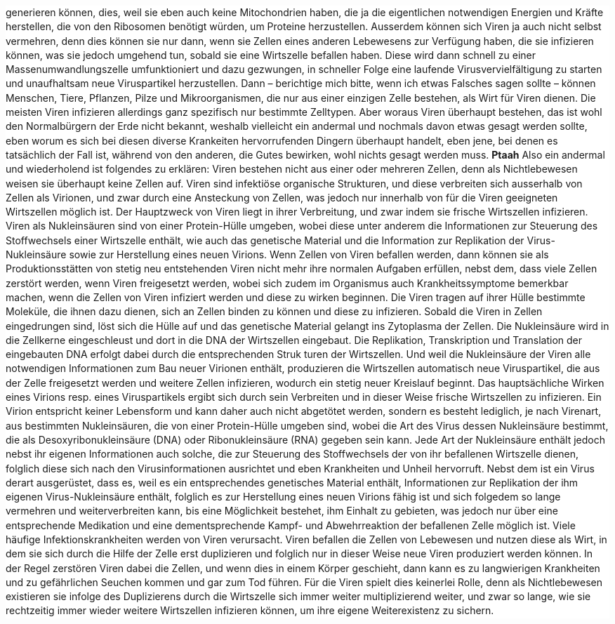 generieren können, dies, weil sie eben auch keine Mitochondrien haben, die ja die eigentlichen notwendigen Energien und Kräfte herstellen, die von den Ribosomen benötigt würden, um Proteine herzustellen. Ausserdem können sich Viren ja auch nicht selbst vermehren, denn dies können sie nur dann, wenn sie Zellen eines anderen Lebewesens zur Verfügung haben, die sie infizieren können, was sie jedoch umgehend tun, sobald sie eine Wirtszelle befallen haben. Diese wird dann schnell zu einer Massenumwandlungszelle umfunktioniert und dazu gezwungen, in schneller Folge eine laufende Virusvervielfältigung zu starten und unaufhaltsam neue Viruspartikel herzustellen. Dann – berichtige mich bitte, wenn ich etwas Falsches sagen sollte – können Menschen, Tiere, Pflanzen, Pilze und Mikroorganismen, die nur aus einer einzigen Zelle bestehen, als Wirt für Viren dienen. Die meisten Viren infizieren allerdings ganz spezifisch nur bestimmte Zelltypen. Aber woraus Viren überhaupt bestehen, das ist wohl den Normalbürgern der Erde nicht bekannt, weshalb vielleicht ein andermal und nochmals davon etwas gesagt werden sollte, eben worum es sich bei diesen diverse Krankeiten hervorrufenden Dingern überhaupt handelt, eben jene, bei denen es tatsächlich der Fall ist, während von den anderen, die Gutes bewirken, wohl nichts gesagt werden muss.
**Ptaah** Also ein andermal und wiederholend ist folgendes zu erklären: Viren bestehen nicht aus einer oder mehreren
Zellen, denn als Nichtlebewesen weisen sie überhaupt keine Zellen auf. Viren sind infektiöse organische Strukturen, und diese verbreiten sich ausserhalb von Zellen als Virionen, und zwar durch eine Ansteckung von Zellen, was jedoch nur innerhalb von für die Viren geeigneten Wirtszellen möglich ist. Der Hauptzweck von Viren liegt in ihrer Verbreitung, und zwar indem sie frische Wirtszellen infizieren. Viren als Nukleinsäuren sind von einer Protein-Hülle umgeben, wobei diese unter anderem die Informationen zur Steuerung des Stoffwechsels einer Wirtszelle enthält, wie auch das genetische Material und die Information zur Replikation der Virus-Nukleinsäure sowie zur Herstellung eines neuen Virions. Wenn Zellen von Viren befallen werden, dann können sie als Produktionsstätten von stetig neu entstehenden Viren nicht mehr ihre normalen Aufgaben erfüllen, nebst dem, dass viele Zellen zerstört werden, wenn Viren freigesetzt werden, wobei sich zudem im Organismus auch Krankheitssymptome bemerkbar machen, wenn die Zellen von Viren infiziert werden und diese zu wirken beginnen. Die Viren tragen auf ihrer Hülle bestimmte Moleküle, die ihnen dazu dienen, sich an Zellen binden zu können und diese zu infizieren. Sobald die Viren in Zellen eingedrungen sind, löst sich die Hülle auf und das genetische Material gelangt ins Zytoplasma der Zellen. Die Nukleinsäure wird in die Zellkerne eingeschleust und dort in die DNA der Wirtszellen eingebaut. Die Replikation, Transkription und Translation der eingebauten DNA erfolgt dabei durch die entsprechenden Struk turen der Wirtszellen. Und weil die Nukleinsäure der Viren alle notwendigen Informationen zum Bau neuer Virionen enthält, produzieren die Wirtszellen automatisch neue Viruspartikel, die aus der Zelle freigesetzt werden und weitere Zellen infizieren, wodurch ein stetig neuer Kreislauf beginnt.
Das hauptsächliche Wirken eines Virions resp. eines Viruspartikels ergibt sich durch sein Verbreiten und in dieser Weise frische Wirtszellen zu infizieren. Ein Virion entspricht keiner Lebensform und kann daher auch nicht abgetötet werden, sondern es besteht lediglich, je nach Virenart, aus bestimmten Nukleinsäuren, die von einer Protein-Hülle umgeben sind, wobei die Art des Virus dessen Nukleinsäure bestimmt, die als Desoxyribonukleinsäure (DNA) oder Ribonukleinsäure (RNA) gegeben sein kann. Jede Art der Nukleinsäure enthält jedoch nebst ihr eigenen Informationen auch solche, die zur Steuerung des Stoffwechsels der von ihr befallenen Wirtszelle dienen, folglich diese sich nach den Virusinformationen ausrichtet und eben Krankheiten und Unheil hervorruft. Nebst dem ist ein Virus derart ausgerüstet, dass es, weil es ein entsprechendes genetisches Material enthält, Informationen zur Replikation der ihm eigenen Virus-Nukleinsäure enthält, folglich es zur Herstellung eines neuen Virions fähig ist und sich folgedem so lange vermehren und weiterverbreiten kann, bis eine Möglichkeit bestehet, ihm Einhalt zu gebieten, was jedoch nur über eine entsprechende Medikation und eine dementsprechende Kampf- und Abwehrreaktion der befallenen Zelle möglich ist.
Viele häufige Infektionskrankheiten werden von Viren verursacht. Viren befallen die Zellen von Lebewesen und nutzen diese als Wirt, in dem sie sich durch die Hilfe der Zelle erst duplizieren und folglich nur in dieser Weise neue Viren produziert werden können. In der Regel zerstören Viren dabei die Zellen, und wenn dies in einem Körper geschieht, dann kann es zu langwierigen Krankheiten und zu gefährlichen Seuchen kommen und gar zum Tod führen. Für die Viren spielt dies keinerlei Rolle, denn als Nichtlebewesen existieren sie infolge des Duplizierens durch die Wirtszelle sich immer weiter multiplizierend weiter, und zwar so lange, wie sie rechtzeitig immer wieder weitere Wirtszellen infizieren können, um ihre eigene Weiterexistenz zu sichern.